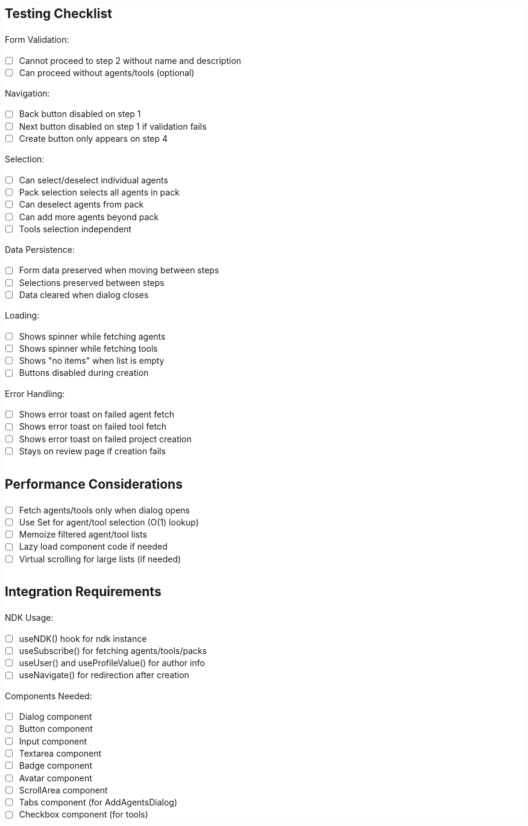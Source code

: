 ## Testing Checklist

Form Validation:
- [ ] Cannot proceed to step 2 without name and description
- [ ] Can proceed without agents/tools (optional)

Navigation:
- [ ] Back button disabled on step 1
- [ ] Next button disabled on step 1 if validation fails
- [ ] Create button only appears on step 4

Selection:
- [ ] Can select/deselect individual agents
- [ ] Pack selection selects all agents in pack
- [ ] Can deselect agents from pack
- [ ] Can add more agents beyond pack
- [ ] Tools selection independent

Data Persistence:
- [ ] Form data preserved when moving between steps
- [ ] Selections preserved between steps
- [ ] Data cleared when dialog closes

Loading:
- [ ] Shows spinner while fetching agents
- [ ] Shows spinner while fetching tools
- [ ] Shows "no items" when list is empty
- [ ] Buttons disabled during creation

Error Handling:
- [ ] Shows error toast on failed agent fetch
- [ ] Shows error toast on failed tool fetch
- [ ] Shows error toast on failed project creation
- [ ] Stays on review page if creation fails

## Performance Considerations

- [ ] Fetch agents/tools only when dialog opens
- [ ] Use Set for agent/tool selection (O(1) lookup)
- [ ] Memoize filtered agent/tool lists
- [ ] Lazy load component code if needed
- [ ] Virtual scrolling for large lists (if needed)

## Integration Requirements

NDK Usage:
- [ ] useNDK() hook for ndk instance
- [ ] useSubscribe() for fetching agents/tools/packs
- [ ] useUser() and useProfileValue() for author info
- [ ] useNavigate() for redirection after creation

Components Needed:
- [ ] Dialog component
- [ ] Button component
- [ ] Input component
- [ ] Textarea component
- [ ] Badge component
- [ ] Avatar component
- [ ] ScrollArea component
- [ ] Tabs component (for AddAgentsDialog)
- [ ] Checkbox component (for tools)
